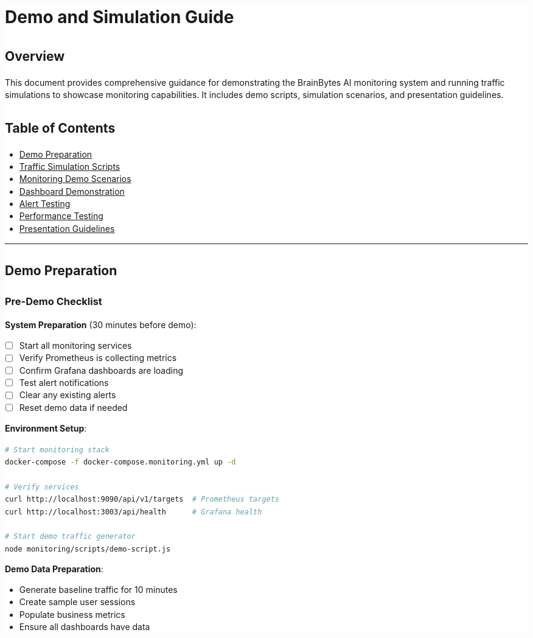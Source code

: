 # Demo and Simulation Guide

## Overview

This document provides comprehensive guidance for demonstrating the BrainBytes AI monitoring system and running traffic simulations to showcase monitoring capabilities. It includes demo scripts, simulation scenarios, and presentation guidelines.

## Table of Contents

- [Demo Preparation](#demo-preparation)
- [Traffic Simulation Scripts](#traffic-simulation-scripts)
- [Monitoring Demo Scenarios](#monitoring-demo-scenarios)
- [Dashboard Demonstration](#dashboard-demonstration)
- [Alert Testing](#alert-testing)
- [Performance Testing](#performance-testing)
- [Presentation Guidelines](#presentation-guidelines)

---

## Demo Preparation

### Pre-Demo Checklist

**System Preparation** (30 minutes before demo):
- [ ] Start all monitoring services
- [ ] Verify Prometheus is collecting metrics
- [ ] Confirm Grafana dashboards are loading
- [ ] Test alert notifications
- [ ] Clear any existing alerts
- [ ] Reset demo data if needed

**Environment Setup**:
```bash
# Start monitoring stack
docker-compose -f docker-compose.monitoring.yml up -d

# Verify services
curl http://localhost:9090/api/v1/targets  # Prometheus targets
curl http://localhost:3003/api/health      # Grafana health

# Start demo traffic generator
node monitoring/scripts/demo-script.js
```

**Demo Data Preparation**:
- Generate baseline traffic for 10 minutes
- Create sample user sessions
- Populate business metrics
- Ensure all dashboards have data
